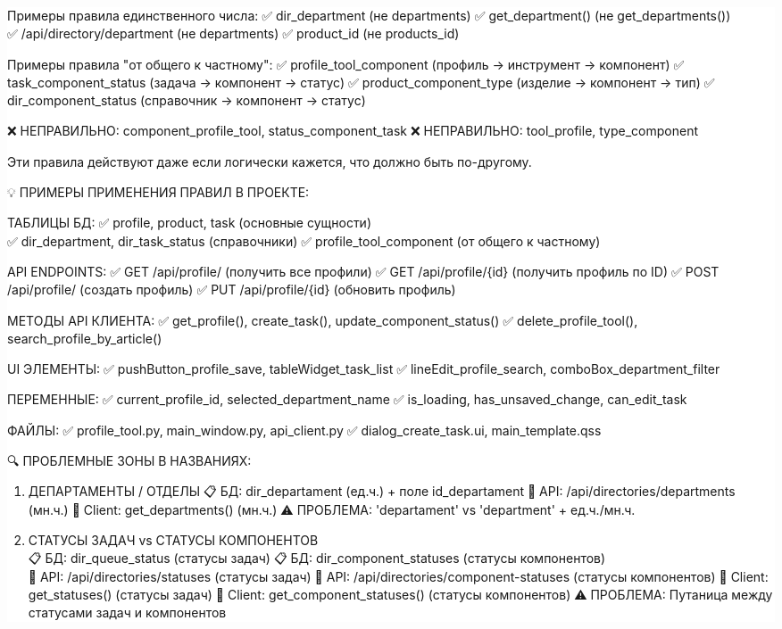 Примеры правила единственного числа:
✅ dir_department (не departments)
✅ get_department() (не get_departments())  
✅ /api/directory/department (не departments)
✅ product_id (не products_id)

Примеры правила "от общего к частному":
✅ profile_tool_component (профиль -> инструмент -> компонент)
✅ task_component_status (задача -> компонент -> статус)
✅ product_component_type (изделие -> компонент -> тип)
✅ dir_component_status (справочник -> компонент -> статус)

❌ НЕПРАВИЛЬНО: component_profile_tool, status_component_task
❌ НЕПРАВИЛЬНО: tool_profile, type_component

Эти правила действуют даже если логически кажется, что должно быть по-другому.

💡 ПРИМЕРЫ ПРИМЕНЕНИЯ ПРАВИЛ В ПРОЕКТЕ:

ТАБЛИЦЫ БД:
✅ profile, product, task (основные сущности)  
✅ dir_department, dir_task_status (справочники)
✅ profile_tool_component (от общего к частному)

API ENDPOINTS:
✅ GET /api/profile/ (получить все профили)
✅ GET /api/profile/{id} (получить профиль по ID)
✅ POST /api/profile/ (создать профиль)
✅ PUT /api/profile/{id} (обновить профиль)

МЕТОДЫ API КЛИЕНТА:
✅ get_profile(), create_task(), update_component_status()
✅ delete_profile_tool(), search_profile_by_article()

UI ЭЛЕМЕНТЫ:
✅ pushButton_profile_save, tableWidget_task_list
✅ lineEdit_profile_search, comboBox_department_filter

ПЕРЕМЕННЫЕ:
✅ current_profile_id, selected_department_name
✅ is_loading, has_unsaved_change, can_edit_task

ФАЙЛЫ:
✅ profile_tool.py, main_window.py, api_client.py
✅ dialog_create_task.ui, main_template.qss

🔍 ПРОБЛЕМНЫЕ ЗОНЫ В НАЗВАНИЯХ:

1. ДЕПАРТАМЕНТЫ / ОТДЕЛЫ
   📋 БД: dir_departament (ед.ч.) + поле id_departament 
   🔗 API: /api/directories/departments (мн.ч.)
   📡 Client: get_departments() (мн.ч.)
   ⚠️  ПРОБЛЕМА: 'departament' vs 'department' + ед.ч./мн.ч.
   
2. СТАТУСЫ ЗАДАЧ vs СТАТУСЫ КОМПОНЕНТОВ  
   📋 БД: dir_queue_status (статусы задач)
   📋 БД: dir_component_statuses (статусы компонентов)  
   🔗 API: /api/directories/statuses (статусы задач)
   🔗 API: /api/directories/component-statuses (статусы компонентов)
   📡 Client: get_statuses() (статусы задач)
   📡 Client: get_component_statuses() (статусы компонентов) 
   ⚠️  ПРОБЛЕМА: Путаница между статусами задач и компонентов
   